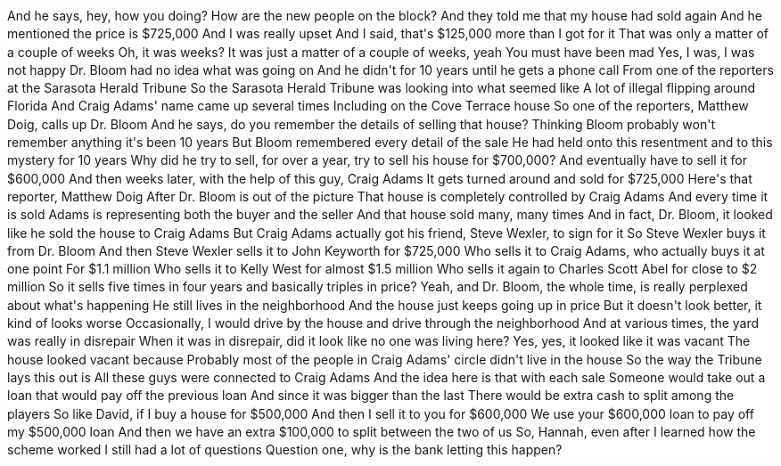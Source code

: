 And he says, hey, how you doing? How are the new people on the block?
And they told me that my house had sold again
And he mentioned the price is $725,000
And I was really upset
And I said, that's $125,000 more than I got for it
That was only a matter of a couple of weeks
Oh, it was weeks?
It was just a matter of a couple of weeks, yeah
You must have been mad
Yes, I was, I was not happy
Dr. Bloom had no idea what was going on
And he didn't for 10 years until he gets a phone call
From one of the reporters at the Sarasota Herald Tribune
So the Sarasota Herald Tribune was looking into what seemed like
A lot of illegal flipping around Florida
And Craig Adams' name came up several times
Including on the Cove Terrace house
So one of the reporters, Matthew Doig, calls up Dr. Bloom
And he says, do you remember the details of selling that house?
Thinking Bloom probably won't remember anything it's been 10 years
But Bloom remembered every detail of the sale
He had held onto this resentment and to this mystery for 10 years
Why did he try to sell, for over a year, try to sell his house for $700,000?
And eventually have to sell it for $600,000
And then weeks later, with the help of this guy, Craig Adams
It gets turned around and sold for $725,000
Here's that reporter, Matthew Doig
After Dr. Bloom is out of the picture
That house is completely controlled by Craig Adams
And every time it is sold
Adams is representing both the buyer and the seller
And that house sold many, many times
And in fact, Dr. Bloom, it looked like he sold the house to Craig Adams
But Craig Adams actually got his friend, Steve Wexler, to sign for it
So Steve Wexler buys it from Dr. Bloom
And then Steve Wexler sells it to John Keyworth for $725,000
Who sells it to Craig Adams, who actually buys it at one point
For $1.1 million
Who sells it to Kelly West for almost $1.5 million
Who sells it again to Charles Scott Abel for close to $2 million
So it sells five times in four years and basically triples in price?
Yeah, and Dr. Bloom, the whole time, is really perplexed about what's happening
He still lives in the neighborhood
And the house just keeps going up in price
But it doesn't look better, it kind of looks worse
Occasionally, I would drive by the house and drive through the neighborhood
And at various times, the yard was really in disrepair
When it was in disrepair, did it look like no one was living here?
Yes, yes, it looked like it was vacant
The house looked vacant because
Probably most of the people in Craig Adams' circle didn't live in the house
So the way the Tribune lays this out is
All these guys were connected to Craig Adams
And the idea here is that with each sale
Someone would take out a loan that would pay off the previous loan
And since it was bigger than the last
There would be extra cash to split among the players
So like David, if I buy a house for $500,000
And then I sell it to you for $600,000
We use your $600,000 loan to pay off my $500,000 loan
And then we have an extra $100,000 to split between the two of us
So, Hannah, even after I learned how the scheme worked
I still had a lot of questions
Question one, why is the bank letting this happen?